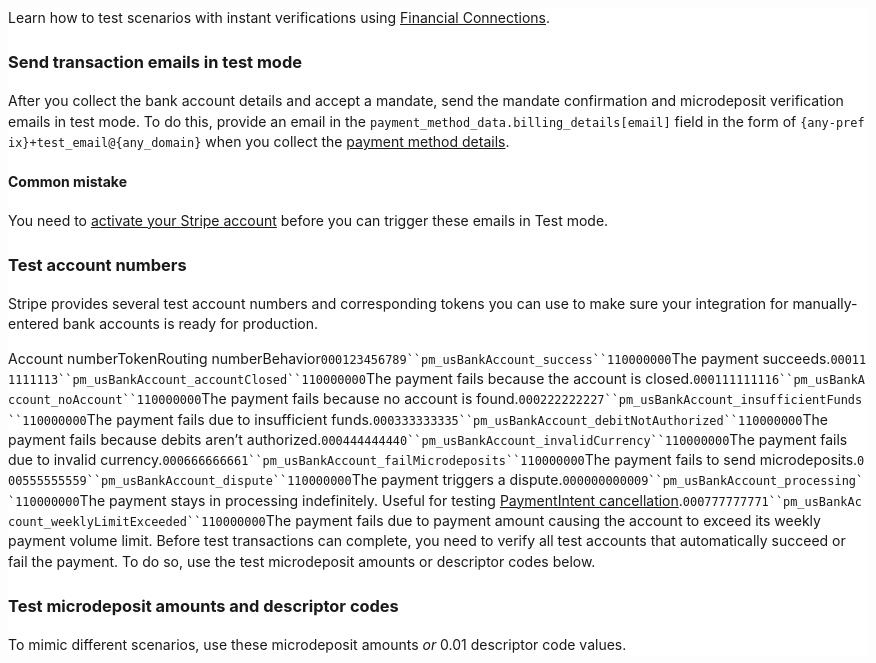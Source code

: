 Learn how to test scenarios with instant verifications using [Financial
Connections](https://docs.stripe.com/financial-connections/testing#web-how-to-use-test-accounts).

### Send transaction emails in test mode

After you collect the bank account details and accept a mandate, send the
mandate confirmation and microdeposit verification emails in test mode. To do
this, provide an email in the `payment_method_data.billing_details[email]` field
in the form of `{any-prefix}+test_email@{any_domain}` when you collect the
[payment method
details](https://docs.stripe.com/payments/ach-direct-debit#web-collect-details).

#### Common mistake

You need to [activate your Stripe
account](https://docs.stripe.com/get-started/account/activate) before you can
trigger these emails in Test mode.

### Test account numbers

Stripe provides several test account numbers and corresponding tokens you can
use to make sure your integration for manually-entered bank accounts is ready
for production.

Account numberTokenRouting
numberBehavior`000123456789``pm_usBankAccount_success``110000000`The payment
succeeds.`000111111113``pm_usBankAccount_accountClosed``110000000`The payment
fails because the account is
closed.`000111111116``pm_usBankAccount_noAccount``110000000`The payment fails
because no account is
found.`000222222227``pm_usBankAccount_insufficientFunds``110000000`The payment
fails due to insufficient
funds.`000333333335``pm_usBankAccount_debitNotAuthorized``110000000`The payment
fails because debits aren’t
authorized.`000444444440``pm_usBankAccount_invalidCurrency``110000000`The
payment fails due to invalid
currency.`000666666661``pm_usBankAccount_failMicrodeposits``110000000`The
payment fails to send
microdeposits.`000555555559``pm_usBankAccount_dispute``110000000`The payment
triggers a dispute.`000000000009``pm_usBankAccount_processing``110000000`The
payment stays in processing indefinitely. Useful for testing [PaymentIntent
cancellation](https://docs.stripe.com/api/payment_intents/cancel).`000777777771``pm_usBankAccount_weeklyLimitExceeded``110000000`The
payment fails due to payment amount causing the account to exceed its weekly
payment volume limit.
Before test transactions can complete, you need to verify all test accounts that
automatically succeed or fail the payment. To do so, use the test microdeposit
amounts or descriptor codes below.

### Test microdeposit amounts and descriptor codes

To mimic different scenarios, use these microdeposit amounts *or* 0.01
descriptor code values.
